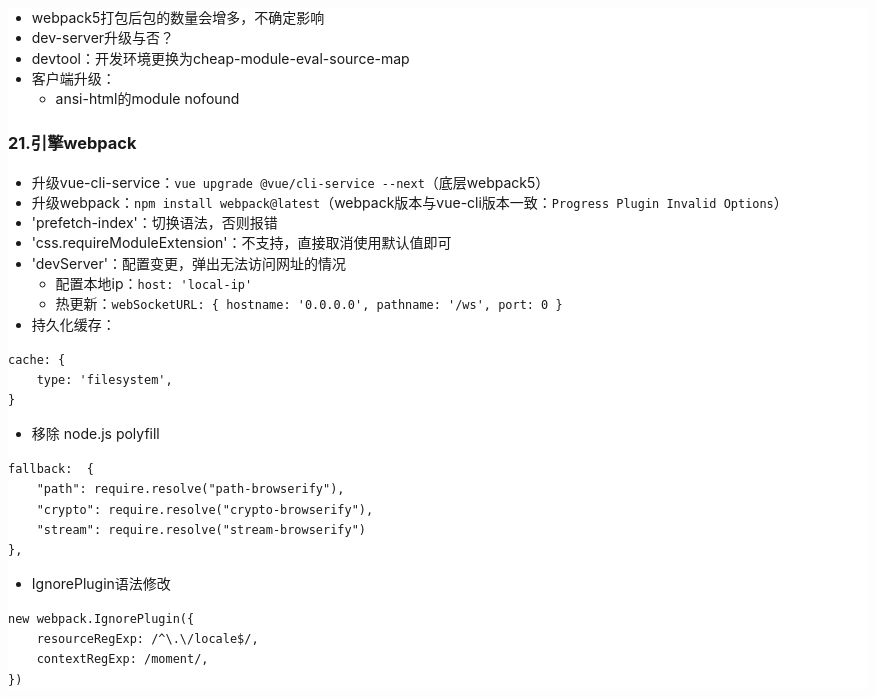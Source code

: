   - webpack5打包后包的数量会增多，不确定影响
  - dev-server升级与否？
  - devtool：开发环境更换为cheap-module-eval-source-map
- 客户端升级：
  - ansi-html的module nofound
  



### 21.引擎webpack
- 升级vue-cli-service：`vue upgrade @vue/cli-service --next`（底层webpack5）
- 升级webpack：`npm install webpack@latest`（webpack版本与vue-cli版本一致：`Progress Plugin Invalid Options`）
- 'prefetch-index'：切换语法，否则报错
- 'css.requireModuleExtension'：不支持，直接取消使用默认值即可
- 'devServer'：配置变更，弹出无法访问网址的情况
  - 配置本地ip：`host: 'local-ip'`
  - 热更新：`webSocketURL: { hostname: '0.0.0.0', pathname: '/ws', port: 0 }`
- 持久化缓存：
```
cache: {
    type: 'filesystem',
}
```
- 移除 node.js polyfill
```
fallback:  {
    "path": require.resolve("path-browserify"),
    "crypto": require.resolve("crypto-browserify"),
    "stream": require.resolve("stream-browserify")
},
```
- IgnorePlugin语法修改
```
new webpack.IgnorePlugin({
    resourceRegExp: /^\.\/locale$/,
    contextRegExp: /moment/,
})
```
